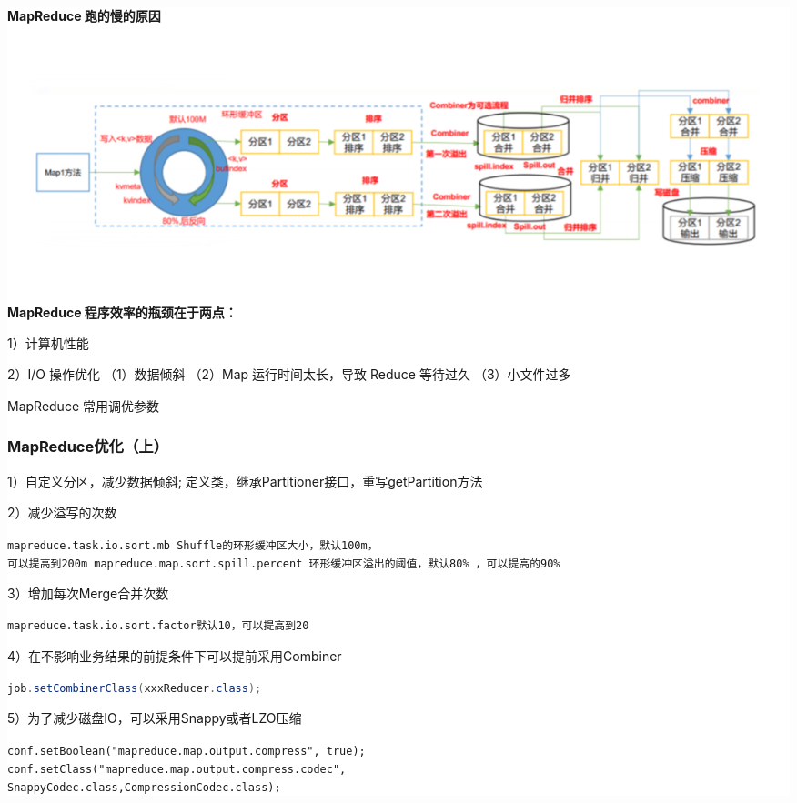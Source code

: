**MapReduce 跑的慢的原因**

![image-20211102123430905](Images/image-20211102123430905.png)

**MapReduce 程序效率的瓶颈在于两点：**

1）计算机性能

2）I/O 操作优化
（1）数据倾斜 
（2）Map 运行时间太长，导致 Reduce 等待过久 
（3）小文件过多



MapReduce 常用调优参数

### **MapReduce优化（上）**
1）自定义分区，减少数据倾斜; 定义类，继承Partitioner接口，重写getPartition方法

2）减少溢写的次数

```sh
mapreduce.task.io.sort.mb Shuffle的环形缓冲区大小，默认100m，
可以提高到200m mapreduce.map.sort.spill.percent 环形缓冲区溢出的阈值，默认80% ，可以提高的90%
```

3）增加每次Merge合并次数

```sh
mapreduce.task.io.sort.factor默认10，可以提高到20
```

4）在不影响业务结果的前提条件下可以提前采用Combiner

```java
job.setCombinerClass(xxxReducer.class);
```

5）为了减少磁盘IO，可以采用Snappy或者LZO压缩

```xml
conf.setBoolean("mapreduce.map.output.compress", true); 
conf.setClass("mapreduce.map.output.compress.codec", 
SnappyCodec.class,CompressionCodec.class);
```
